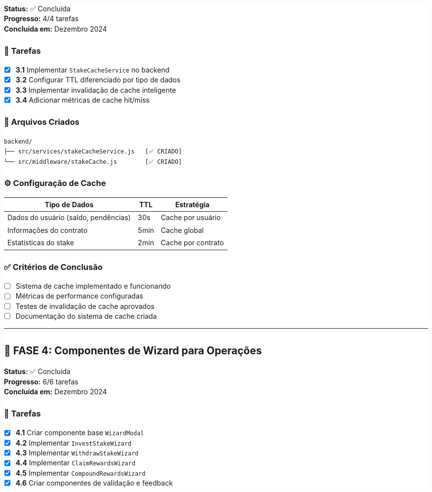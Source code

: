 **Status:** ✅ Concluída  
**Progresso:** 4/4 tarefas  
**Concluída em:** Dezembro 2024  

### 📝 Tarefas

- [x] **3.1** Implementar `StakeCacheService` no backend
- [x] **3.2** Configurar TTL diferenciado por tipo de dados
- [x] **3.3** Implementar invalidação de cache inteligente
- [x] **3.4** Adicionar métricas de cache hit/miss

### 📂 Arquivos Criados

```
backend/
├── src/services/stakeCacheService.js   [✅ CRIADO]
└── src/middleware/stakeCache.js        [✅ CRIADO]
```

### ⚙️ Configuração de Cache

| Tipo de Dados | TTL | Estratégia |
|----------------|-----|------------|
| Dados do usuário (saldo, pendências) | 30s | Cache por usuário |
| Informações do contrato | 5min | Cache global |
| Estatísticas do stake | 2min | Cache por contrato |

### ✅ Critérios de Conclusão

- [ ] Sistema de cache implementado e funcionando
- [ ] Métricas de performance configuradas
- [ ] Testes de invalidação de cache aprovados
- [ ] Documentação do sistema de cache criada

---

## 🎯 **FASE 4: Componentes de Wizard para Operações**

**Status:** ✅ Concluída  
**Progresso:** 6/6 tarefas  
**Concluída em:** Dezembro 2024

### 📝 Tarefas

- [x] **4.1** Criar componente base `WizardModal`
- [x] **4.2** Implementar `InvestStakeWizard`
- [x] **4.3** Implementar `WithdrawStakeWizard`
- [x] **4.4** Implementar `ClaimRewardsWizard`
- [x] **4.5** Implementar `CompoundRewardsWizard`
- [x] **4.6** Criar componentes de validação e feedback
